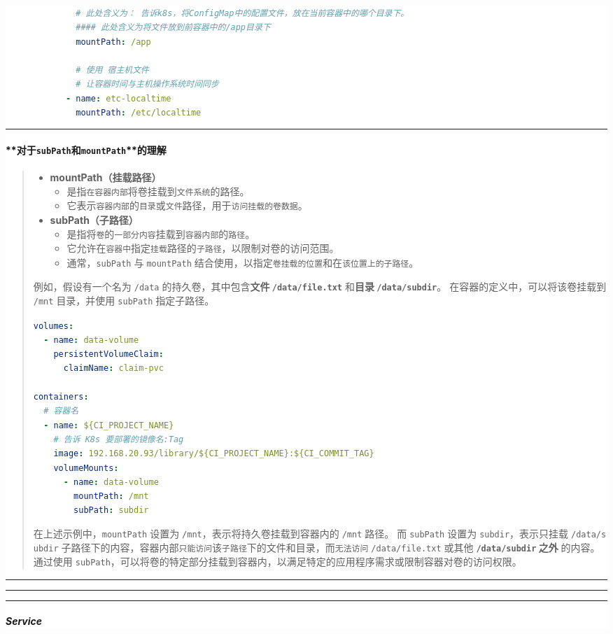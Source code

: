 ```yaml
              # 此处含义为： 告诉k8s，将ConfigMap中的配置文件，放在当前容器中的哪个目录下。
              #### 此处含义为将文件放到前容器中的/app目录下
              mountPath: /app

              # 使用 宿主机文件
              # 让容器时间与主机操作系统时间同步
            - name: etc-localtime
              mountPath: /etc/localtime
```

* * *

#### **对于`subPath`和`mountPath`**的理解

> - **mountPath（挂载路径）**
>     - 是指`在容器内部`将卷挂载到`文件系统`的路径。
>     - 它表示`容器内部`的`目录`或`文件`路径，用于`访问挂载的卷数据`。
> - **subPath（子路径）**
>     - 是指将`卷`的`一部分内容`挂载到`容器内部`的`路径`。
>     - 它允许在`容器中`指定`挂载`路径的`子路径`，以限制对卷的访问范围。
>     - 通常，`subPath` 与 `mountPath` 结合使用，以指定`卷挂载的位置`和在`该位置上的子路径`。
> 
> 例如，假设有一个名为 `/data` 的持久卷，其中包含**文件 `/data/file.txt`** 和**目录 `/data/subdir`**。 在容器的定义中，可以将该卷挂载到 `/mnt` 目录，并使用 `subPath` 指定子路径。
> 
> ```yaml
> volumes:
>   - name: data-volume
>     persistentVolumeClaim:
>       claimName: claim-pvc
> 
> containers:
>   # 容器名
>   - name: ${CI_PROJECT_NAME}
>     # 告诉 K8s 要部署的镜像名:Tag
>     image: 192.168.20.93/library/${CI_PROJECT_NAME}:${CI_COMMIT_TAG}
>     volumeMounts:
>       - name: data-volume
>         mountPath: /mnt
>         subPath: subdir
> ```
> 
> 在上述示例中，`mountPath` 设置为 `/mnt`，表示将持久卷挂载到容器内的 `/mnt` 路径。 而 `subPath` 设置为 `subdir`，表示只挂载 `/data/subdir` 子路径下的内容，容器内部`只能访问`该`子路径`下的文件和目录，而`无法访问` `/data/file.txt` 或其他 **`/data/subdir` 之外** 的内容。 通过使用 `subPath`，可以将卷的特定部分挂载到容器内，以满足特定的应用程序需求或限制容器对卷的访问权限。

* * *

* * *

* * *

###### **Service**
